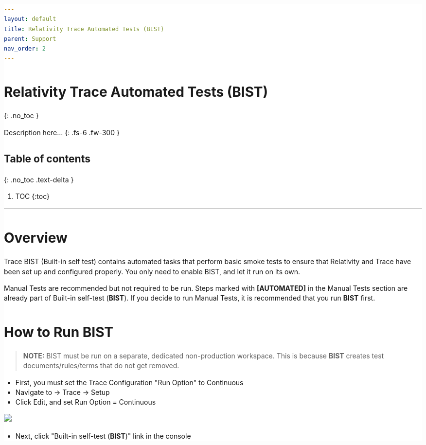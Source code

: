 ```yaml
---
layout: default
title: Relativity Trace Automated Tests (BIST)
parent: Support
nav_order: 2
---
```


# Relativity Trace Automated Tests (BIST)
{: .no_toc }


Description here...
{: .fs-6 .fw-300 }

## Table of contents
{: .no_toc .text-delta }

1. TOC
{:toc}

---

# Overview

Trace BIST (Built-in self test) contains automated tasks that perform basic smoke tests to ensure that
Relativity and Trace have been set up and configured properly. You only need to enable BIST, and let it 
run on its own.

Manual Tests are recommended but not required to be run. Steps marked with
**[AUTOMATED]** in the Manual Tests section are already part of Built-in self-test (**BIST**). If you decide
to run Manual Tests, it is recommended that you run **BIST** first.


# How to Run **BIST**

> **NOTE:** BIST must be run on a separate, dedicated non-production workspace. This is because **BIST** creates test documents/rules/terms that do not get removed.

-   First, you must set the Trace Configuration "Run Option" to Continuous
-   Navigate to -\> Trace -\> Setup
-   Click Edit, and set Run Option = Continuous

![](media/BIST_RunOptionContinuous.png)

-   Next, click "Built-in self-test (**BIST**)" link in the console
